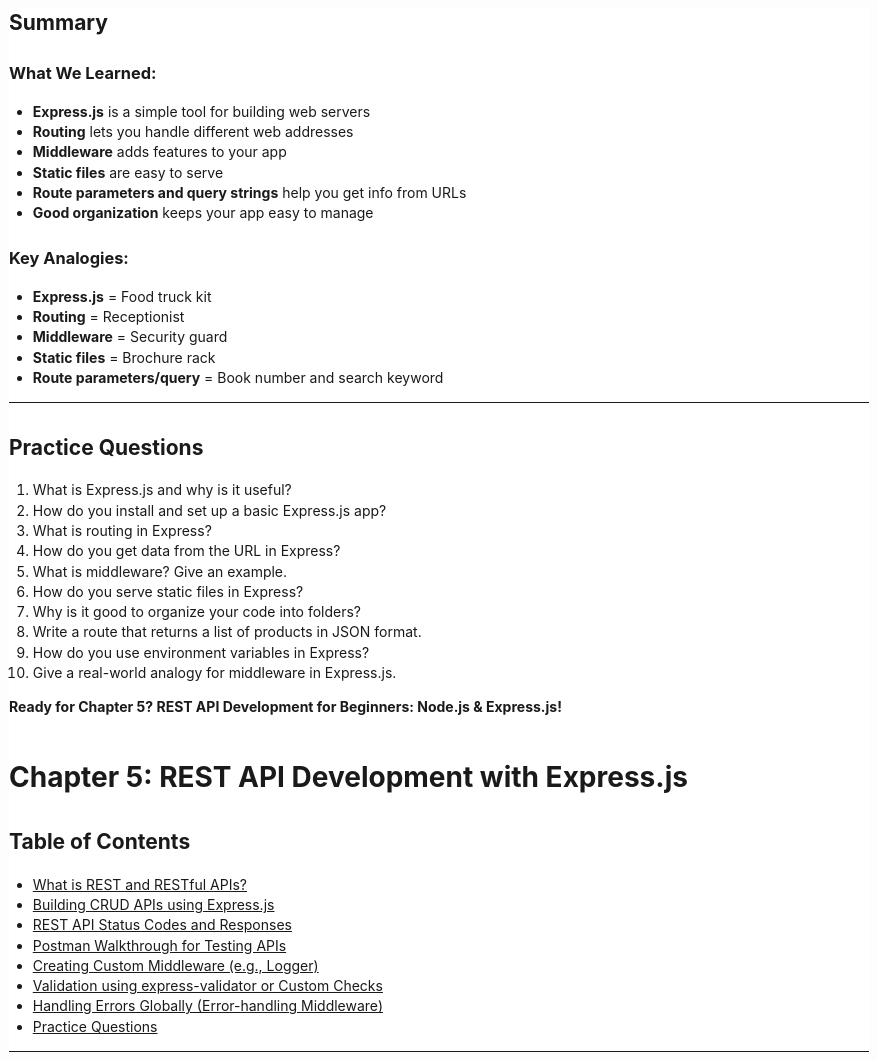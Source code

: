## Summary

### What We Learned:
- **Express.js** is a simple tool for building web servers
- **Routing** lets you handle different web addresses
- **Middleware** adds features to your app
- **Static files** are easy to serve
- **Route parameters and query strings** help you get info from URLs
- **Good organization** keeps your app easy to manage

### Key Analogies:
- **Express.js** = Food truck kit
- **Routing** = Receptionist
- **Middleware** = Security guard
- **Static files** = Brochure rack
- **Route parameters/query** = Book number and search keyword

---

## Practice Questions

1. What is Express.js and why is it useful?
2. How do you install and set up a basic Express.js app?
3. What is routing in Express?
4. How do you get data from the URL in Express?
5. What is middleware? Give an example.
6. How do you serve static files in Express?
7. Why is it good to organize your code into folders?
8. Write a route that returns a list of products in JSON format.
9. How do you use environment variables in Express?
10. Give a real-world analogy for middleware in Express.js. 

**Ready for Chapter 5? REST API Development for Beginners: Node.js & Express.js!** 

# Chapter 5: REST API Development with Express.js

## Table of Contents
- [What is REST and RESTful APIs?](#what-is-rest-and-restful-apis)
- [Building CRUD APIs using Express.js](#building-crud-apis-using-expressjs)
- [REST API Status Codes and Responses](#rest-api-status-codes-and-responses)
- [Postman Walkthrough for Testing APIs](#postman-walkthrough-for-testing-apis)
- [Creating Custom Middleware (e.g., Logger)](#creating-custom-middleware-eg-logger)
- [Validation using express-validator or Custom Checks](#validation-using-express-validator-or-custom-checks)
- [Handling Errors Globally (Error-handling Middleware)](#handling-errors-globally-error-handling-middleware)
- [Practice Questions](#practice-questions)

---
